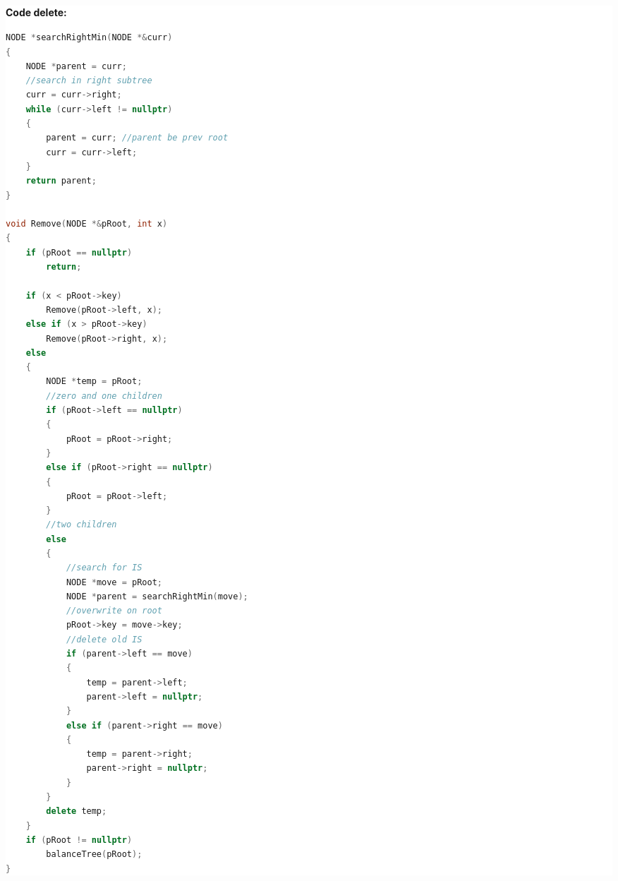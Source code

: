 **Code delete:**
```c++
NODE *searchRightMin(NODE *&curr)
{
    NODE *parent = curr;
    //search in right subtree
    curr = curr->right;
    while (curr->left != nullptr)
    {
        parent = curr; //parent be prev root
        curr = curr->left;
    }
    return parent;
}

void Remove(NODE *&pRoot, int x)
{
    if (pRoot == nullptr)
        return;

    if (x < pRoot->key)
        Remove(pRoot->left, x);
    else if (x > pRoot->key)
        Remove(pRoot->right, x);
    else
    {
        NODE *temp = pRoot;
        //zero and one children
        if (pRoot->left == nullptr)
        {
            pRoot = pRoot->right;
        }
        else if (pRoot->right == nullptr)
        {
            pRoot = pRoot->left;
        }
        //two children
        else
        {
            //search for IS
            NODE *move = pRoot;
            NODE *parent = searchRightMin(move);
            //overwrite on root
            pRoot->key = move->key;
            //delete old IS
            if (parent->left == move)
            {
                temp = parent->left;
                parent->left = nullptr;
            }
            else if (parent->right == move)
            {
                temp = parent->right;
                parent->right = nullptr;
            }
        }
        delete temp;
    }
    if (pRoot != nullptr)
        balanceTree(pRoot);
}
```
